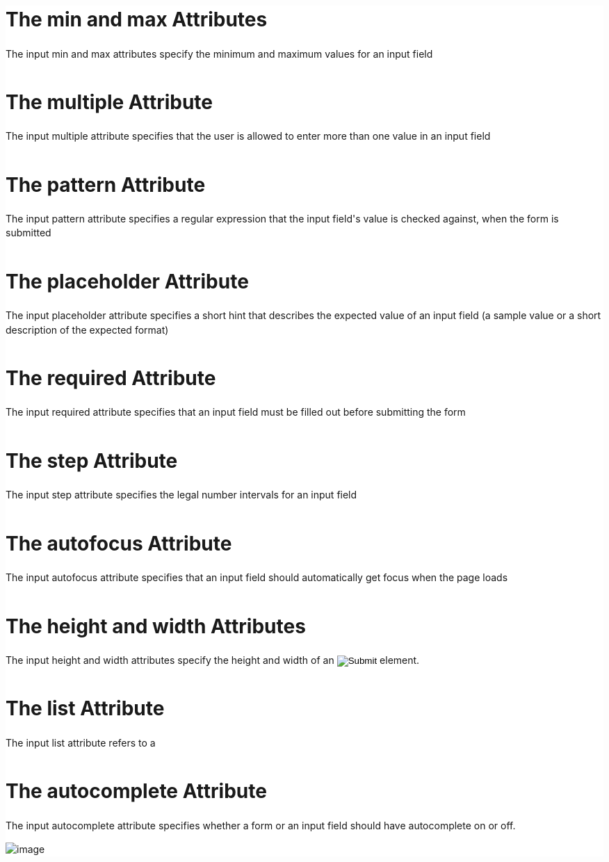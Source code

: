
# The min and max Attributes

The input min and max attributes specify the minimum and maximum values for an input field

# The multiple Attribute

The input multiple attribute specifies that the user is allowed to enter more than one value in an input field

# The pattern Attribute 

The input pattern attribute specifies a regular expression that the input field's value is checked against, when the form is submitted

# The placeholder Attribute
 
 The input placeholder attribute specifies a short hint that describes the expected value of an input field (a sample value or a short description of the expected format)
 
# The required Attribute

The input required attribute specifies that an input field must be filled out before submitting the form

# The step Attribute

The input step attribute specifies the legal number intervals for an input field

# The autofocus Attribute

The input autofocus attribute specifies that an input field should automatically get focus when the page loads

# The height and width Attributes

The input height and width attributes specify the height and width of an <input type="image"> element.

# The list Attribute

The input list attribute refers to a <datalist> element that contains pre-defined options for an <input> element

# The autocomplete Attribute

The input autocomplete attribute specifies whether a form or an input field should have autocomplete on or off.

![image](https://user-images.githubusercontent.com/119107805/204126060-3d6a505e-308f-4b84-b229-8091576ee184.png)



